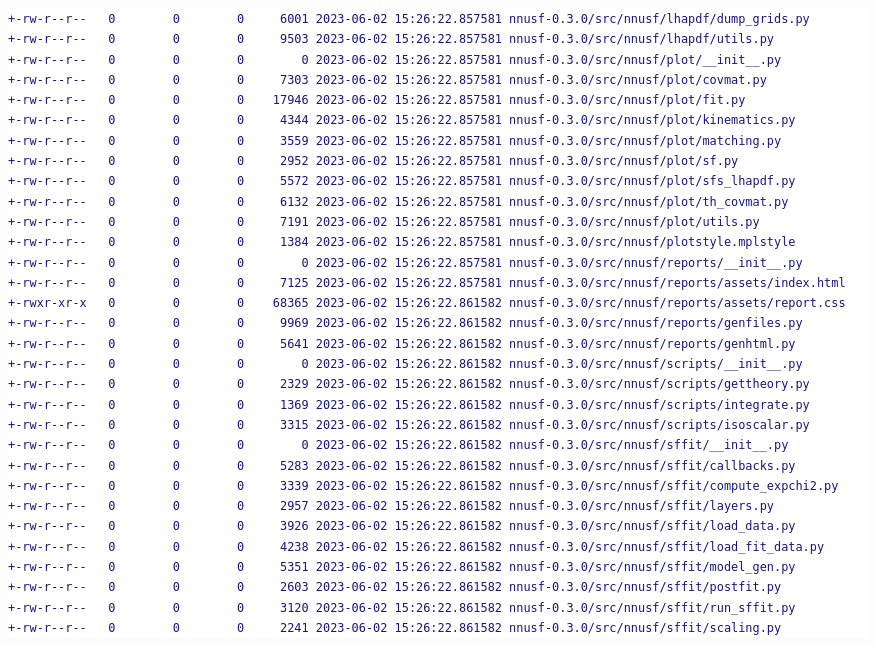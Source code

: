 ```diff
+-rw-r--r--   0        0        0     6001 2023-06-02 15:26:22.857581 nnusf-0.3.0/src/nnusf/lhapdf/dump_grids.py
+-rw-r--r--   0        0        0     9503 2023-06-02 15:26:22.857581 nnusf-0.3.0/src/nnusf/lhapdf/utils.py
+-rw-r--r--   0        0        0        0 2023-06-02 15:26:22.857581 nnusf-0.3.0/src/nnusf/plot/__init__.py
+-rw-r--r--   0        0        0     7303 2023-06-02 15:26:22.857581 nnusf-0.3.0/src/nnusf/plot/covmat.py
+-rw-r--r--   0        0        0    17946 2023-06-02 15:26:22.857581 nnusf-0.3.0/src/nnusf/plot/fit.py
+-rw-r--r--   0        0        0     4344 2023-06-02 15:26:22.857581 nnusf-0.3.0/src/nnusf/plot/kinematics.py
+-rw-r--r--   0        0        0     3559 2023-06-02 15:26:22.857581 nnusf-0.3.0/src/nnusf/plot/matching.py
+-rw-r--r--   0        0        0     2952 2023-06-02 15:26:22.857581 nnusf-0.3.0/src/nnusf/plot/sf.py
+-rw-r--r--   0        0        0     5572 2023-06-02 15:26:22.857581 nnusf-0.3.0/src/nnusf/plot/sfs_lhapdf.py
+-rw-r--r--   0        0        0     6132 2023-06-02 15:26:22.857581 nnusf-0.3.0/src/nnusf/plot/th_covmat.py
+-rw-r--r--   0        0        0     7191 2023-06-02 15:26:22.857581 nnusf-0.3.0/src/nnusf/plot/utils.py
+-rw-r--r--   0        0        0     1384 2023-06-02 15:26:22.857581 nnusf-0.3.0/src/nnusf/plotstyle.mplstyle
+-rw-r--r--   0        0        0        0 2023-06-02 15:26:22.857581 nnusf-0.3.0/src/nnusf/reports/__init__.py
+-rw-r--r--   0        0        0     7125 2023-06-02 15:26:22.857581 nnusf-0.3.0/src/nnusf/reports/assets/index.html
+-rwxr-xr-x   0        0        0    68365 2023-06-02 15:26:22.861582 nnusf-0.3.0/src/nnusf/reports/assets/report.css
+-rw-r--r--   0        0        0     9969 2023-06-02 15:26:22.861582 nnusf-0.3.0/src/nnusf/reports/genfiles.py
+-rw-r--r--   0        0        0     5641 2023-06-02 15:26:22.861582 nnusf-0.3.0/src/nnusf/reports/genhtml.py
+-rw-r--r--   0        0        0        0 2023-06-02 15:26:22.861582 nnusf-0.3.0/src/nnusf/scripts/__init__.py
+-rw-r--r--   0        0        0     2329 2023-06-02 15:26:22.861582 nnusf-0.3.0/src/nnusf/scripts/gettheory.py
+-rw-r--r--   0        0        0     1369 2023-06-02 15:26:22.861582 nnusf-0.3.0/src/nnusf/scripts/integrate.py
+-rw-r--r--   0        0        0     3315 2023-06-02 15:26:22.861582 nnusf-0.3.0/src/nnusf/scripts/isoscalar.py
+-rw-r--r--   0        0        0        0 2023-06-02 15:26:22.861582 nnusf-0.3.0/src/nnusf/sffit/__init__.py
+-rw-r--r--   0        0        0     5283 2023-06-02 15:26:22.861582 nnusf-0.3.0/src/nnusf/sffit/callbacks.py
+-rw-r--r--   0        0        0     3339 2023-06-02 15:26:22.861582 nnusf-0.3.0/src/nnusf/sffit/compute_expchi2.py
+-rw-r--r--   0        0        0     2957 2023-06-02 15:26:22.861582 nnusf-0.3.0/src/nnusf/sffit/layers.py
+-rw-r--r--   0        0        0     3926 2023-06-02 15:26:22.861582 nnusf-0.3.0/src/nnusf/sffit/load_data.py
+-rw-r--r--   0        0        0     4238 2023-06-02 15:26:22.861582 nnusf-0.3.0/src/nnusf/sffit/load_fit_data.py
+-rw-r--r--   0        0        0     5351 2023-06-02 15:26:22.861582 nnusf-0.3.0/src/nnusf/sffit/model_gen.py
+-rw-r--r--   0        0        0     2603 2023-06-02 15:26:22.861582 nnusf-0.3.0/src/nnusf/sffit/postfit.py
+-rw-r--r--   0        0        0     3120 2023-06-02 15:26:22.861582 nnusf-0.3.0/src/nnusf/sffit/run_sffit.py
+-rw-r--r--   0        0        0     2241 2023-06-02 15:26:22.861582 nnusf-0.3.0/src/nnusf/sffit/scaling.py
```
